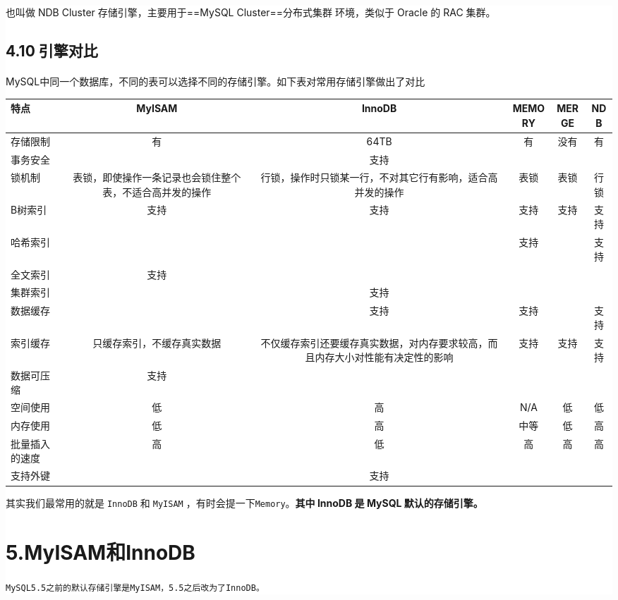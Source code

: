 也叫做 NDB Cluster 存储引擎，主要用于==MySQL Cluster==分布式集群 环境，类似于 Oracle 的 RAC 集群。



## 4.10 引擎对比

MySQL中同一个数据库，不同的表可以选择不同的存储引擎。如下表对常用存储引擎做出了对比

| 特点           |                          MyISAM                          |                            InnoDB                            | MEMORY | MERGE | NDB  |
| :------------- | :------------------------------------------------------: | :----------------------------------------------------------: | :----: | :---: | :--: |
| 存储限制       |                            有                            |                             64TB                             |   有   | 没有  |  有  |
| 事务安全       |                                                          |                             支持                             |        |       |      |
| 锁机制         | 表锁，即使操作一条记录也会锁住整个表，不适合高并发的操作 |  行锁，操作时只锁某一行，不对其它行有影响，适合高并发的操作  |  表锁  | 表锁  | 行锁 |
| B树索引        |                           支持                           |                             支持                             |  支持  | 支持  | 支持 |
| 哈希索引       |                                                          |                                                              |  支持  |       | 支持 |
| 全文索引       |                           支持                           |                                                              |        |       |      |
| 集群索引       |                                                          |                             支持                             |        |       |      |
| 数据缓存       |                                                          |                             支持                             |  支持  |       | 支持 |
| 索引缓存       |                只缓存索引，不缓存真实数据                | 不仅缓存索引还要缓存真实数据，对内存要求较高，而且内存大小对性能有决定性的影响 |  支持  | 支持  | 支持 |
| 数据可压缩     |                           支持                           |                                                              |        |       |      |
| 空间使用       |                            低                            |                              高                              |  N/A   |  低   |  低  |
| 内存使用       |                            低                            |                              高                              |  中等  |  低   |  高  |
| 批量插入的速度 |                            高                            |                              低                              |   高   |  高   |  高  |
| 支持外键       |                                                          |                             支持                             |        |       |      |

其实我们最常用的就是 `InnoDB` 和 `MyISAM` ，有时会提一下`Memory`。**其中 InnoDB 是 MySQL 默认的存储引擎。**



# 5.MyISAM和InnoDB

`MySQL5.5之前的默认存储引擎是MyISAM，5.5之后改为了InnoDB。`
